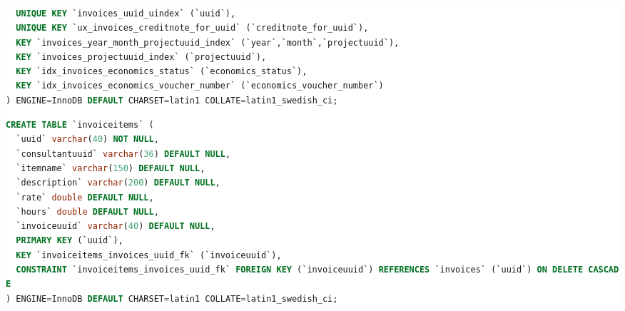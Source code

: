 ```sql
  UNIQUE KEY `invoices_uuid_uindex` (`uuid`),
  UNIQUE KEY `ux_invoices_creditnote_for_uuid` (`creditnote_for_uuid`),
  KEY `invoices_year_month_projectuuid_index` (`year`,`month`,`projectuuid`),
  KEY `invoices_projectuuid_index` (`projectuuid`),
  KEY `idx_invoices_economics_status` (`economics_status`),
  KEY `idx_invoices_economics_voucher_number` (`economics_voucher_number`)
) ENGINE=InnoDB DEFAULT CHARSET=latin1 COLLATE=latin1_swedish_ci;
```

```sql
CREATE TABLE `invoiceitems` (
  `uuid` varchar(40) NOT NULL,
  `consultantuuid` varchar(36) DEFAULT NULL,
  `itemname` varchar(150) DEFAULT NULL,
  `description` varchar(200) DEFAULT NULL,
  `rate` double DEFAULT NULL,
  `hours` double DEFAULT NULL,
  `invoiceuuid` varchar(40) DEFAULT NULL,
  PRIMARY KEY (`uuid`),
  KEY `invoiceitems_invoices_uuid_fk` (`invoiceuuid`),
  CONSTRAINT `invoiceitems_invoices_uuid_fk` FOREIGN KEY (`invoiceuuid`) REFERENCES `invoices` (`uuid`) ON DELETE CASCADE
) ENGINE=InnoDB DEFAULT CHARSET=latin1 COLLATE=latin1_swedish_ci;
```
